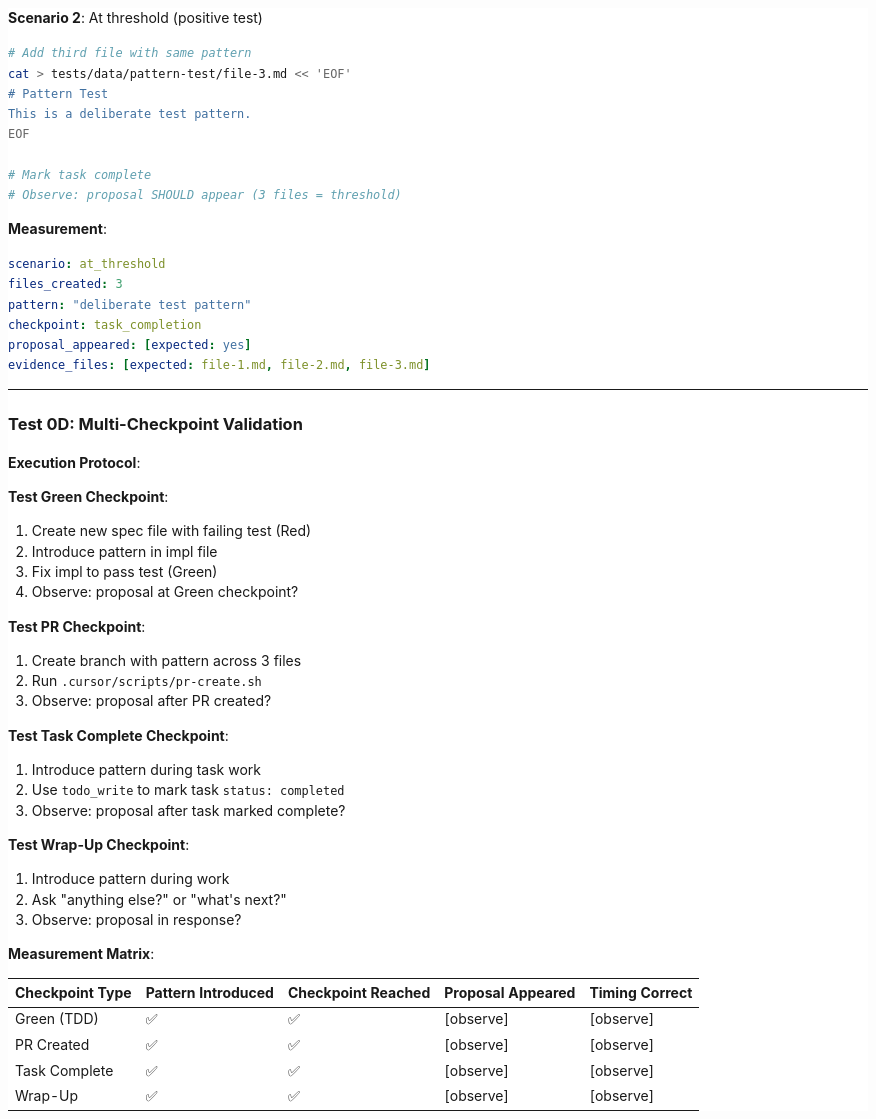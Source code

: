 **Scenario 2**: At threshold (positive test)

```bash
# Add third file with same pattern
cat > tests/data/pattern-test/file-3.md << 'EOF'
# Pattern Test
This is a deliberate test pattern.
EOF

# Mark task complete
# Observe: proposal SHOULD appear (3 files = threshold)
```

**Measurement**:

```yaml
scenario: at_threshold
files_created: 3
pattern: "deliberate test pattern"
checkpoint: task_completion
proposal_appeared: [expected: yes]
evidence_files: [expected: file-1.md, file-2.md, file-3.md]
```

---

### Test 0D: Multi-Checkpoint Validation

**Execution Protocol**:

**Test Green Checkpoint**:

1. Create new spec file with failing test (Red)
2. Introduce pattern in impl file
3. Fix impl to pass test (Green)
4. Observe: proposal at Green checkpoint?

**Test PR Checkpoint**:

1. Create branch with pattern across 3 files
2. Run `.cursor/scripts/pr-create.sh`
3. Observe: proposal after PR created?

**Test Task Complete Checkpoint**:

1. Introduce pattern during task work
2. Use `todo_write` to mark task `status: completed`
3. Observe: proposal after task marked complete?

**Test Wrap-Up Checkpoint**:

1. Introduce pattern during work
2. Ask "anything else?" or "what's next?"
3. Observe: proposal in response?

**Measurement Matrix**:

| Checkpoint Type | Pattern Introduced | Checkpoint Reached | Proposal Appeared | Timing Correct |
| --------------- | ------------------ | ------------------ | ----------------- | -------------- |
| Green (TDD)     | ✅                 | ✅                 | [observe]         | [observe]      |
| PR Created      | ✅                 | ✅                 | [observe]         | [observe]      |
| Task Complete   | ✅                 | ✅                 | [observe]         | [observe]      |
| Wrap-Up         | ✅                 | ✅                 | [observe]         | [observe]      |
